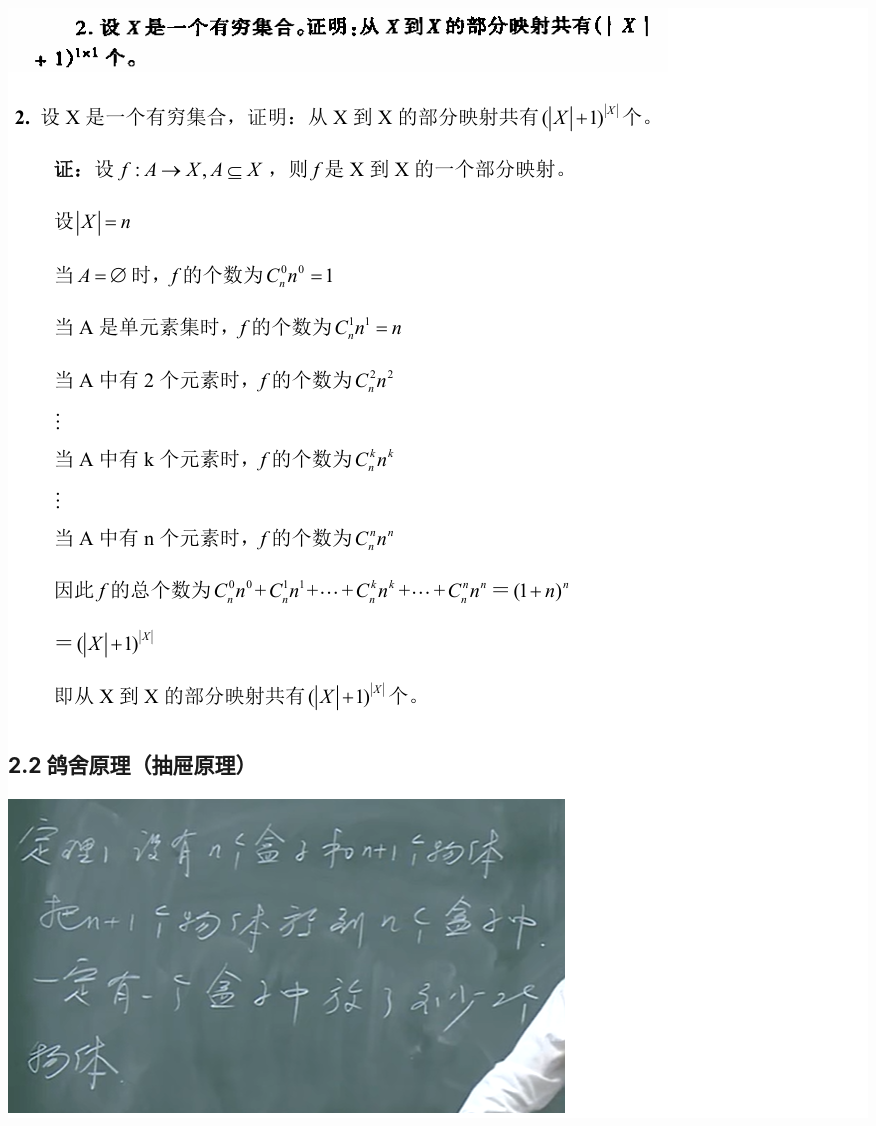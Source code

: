 ![image-20250323152851597](./pic/image-20250323152851597.png)

![image-20250323152903017](./pic/image-20250323152903017.png)



## 2.2 鸽舍原理（抽屉原理）

![image-20250302180951582](./pic/image-20250302180951582.png)
